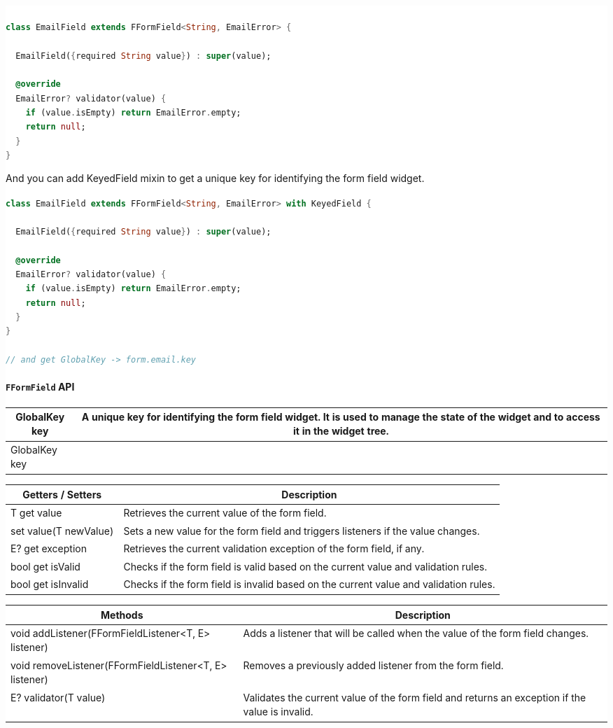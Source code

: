 ```dart

class EmailField extends FFormField<String, EmailError> {

  EmailField({required String value}) : super(value);

  @override
  EmailError? validator(value) {
    if (value.isEmpty) return EmailError.empty;
    return null;
  }
}
```

And you can add KeyedField mixin to get a unique key for identifying the form field widget.

```dart
class EmailField extends FFormField<String, EmailError> with KeyedField {

  EmailField({required String value}) : super(value);

  @override
  EmailError? validator(value) {
    if (value.isEmpty) return EmailError.empty;
    return null;
  }
}

// and get GlobalKey -> form.email.key 
```



#### `FFormField` API

| GlobalKey key | A unique key for identifying the form field widget. It is used to manage the state of the widget and to access it in the widget tree. |
|---------------|---------------------------------------------------------------------------------------------------------------------------------------|
| GlobalKey key |                                                                                                                                       |

| Getters / Setters     | Description                                                                          |
|-----------------------|--------------------------------------------------------------------------------------|
| T get value           | Retrieves the current value of the form field.                                       |
| set value(T newValue) | Sets a new value for the form field and triggers listeners if the value changes.     |
| E? get exception      | Retrieves the current validation exception of the form field, if any.                |
| bool get isValid      | Checks if the form field is valid based on the current value and validation rules.   |
| bool get isInvalid    | Checks if the form field is invalid based on the current value and validation rules. |

| Methods                                                | Description                                                                                     |
|--------------------------------------------------------|-------------------------------------------------------------------------------------------------|
| void addListener(FFormFieldListener<T, E> listener)    | Adds a listener that will be called when the value of the form field changes.                   |
| void removeListener(FFormFieldListener<T, E> listener) | Removes a previously added listener from the form field.                                        |
| E? validator(T value)                                  | Validates the current value of the form field and returns an exception if the value is invalid. |

